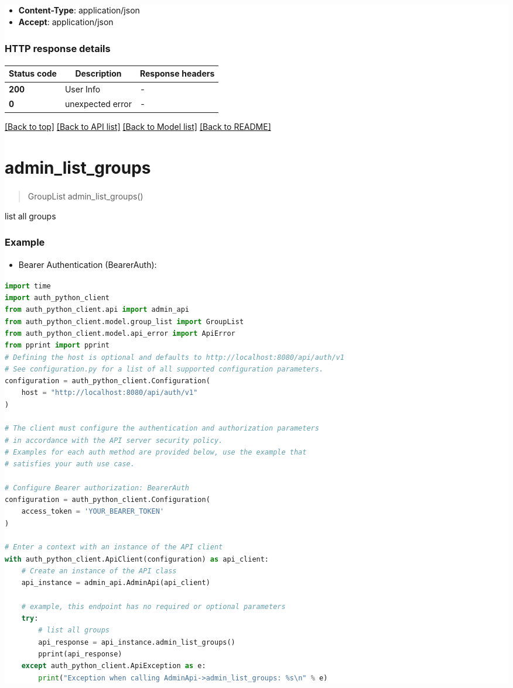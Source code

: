  - **Content-Type**: application/json
 - **Accept**: application/json

### HTTP response details
| Status code | Description | Response headers |
|-------------|-------------|------------------|
**200** | User Info |  -  |
**0** | unexpected error |  -  |

[[Back to top]](#) [[Back to API list]](../README.md#documentation-for-api-endpoints) [[Back to Model list]](../README.md#documentation-for-models) [[Back to README]](../README.md)

# **admin_list_groups**
> GroupList admin_list_groups()

list all groups

### Example

* Bearer Authentication (BearerAuth):
```python
import time
import auth_python_client
from auth_python_client.api import admin_api
from auth_python_client.model.group_list import GroupList
from auth_python_client.model.api_error import ApiError
from pprint import pprint
# Defining the host is optional and defaults to http://localhost:8080/api/auth/v1
# See configuration.py for a list of all supported configuration parameters.
configuration = auth_python_client.Configuration(
    host = "http://localhost:8080/api/auth/v1"
)

# The client must configure the authentication and authorization parameters
# in accordance with the API server security policy.
# Examples for each auth method are provided below, use the example that
# satisfies your auth use case.

# Configure Bearer authorization: BearerAuth
configuration = auth_python_client.Configuration(
    access_token = 'YOUR_BEARER_TOKEN'
)

# Enter a context with an instance of the API client
with auth_python_client.ApiClient(configuration) as api_client:
    # Create an instance of the API class
    api_instance = admin_api.AdminApi(api_client)

    # example, this endpoint has no required or optional parameters
    try:
        # list all groups
        api_response = api_instance.admin_list_groups()
        pprint(api_response)
    except auth_python_client.ApiException as e:
        print("Exception when calling AdminApi->admin_list_groups: %s\n" % e)
```
